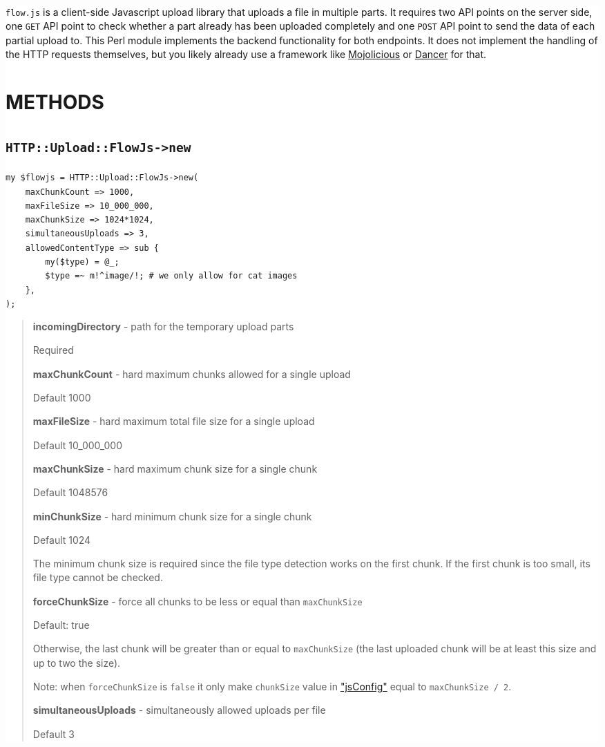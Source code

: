 `flow.js` is a client-side Javascript upload library that uploads
a file in multiple parts. It requires two API points on the server side,
one `GET` API point to check whether a part already has been uploaded
completely and one `POST` API point to send the data of each partial
upload to. This Perl module implements the backend functionality for
both endpoints. It does not implement the handling of the HTTP requests
themselves, but you likely already use a framework like [Mojolicious](https://metacpan.org/pod/Mojolicious)
or [Dancer](https://metacpan.org/pod/Dancer) for that.

# METHODS

## `HTTP::Upload::FlowJs->new`

    my $flowjs = HTTP::Upload::FlowJs->new(
        maxChunkCount => 1000,
        maxFileSize => 10_000_000,
        maxChunkSize => 1024*1024,
        simultaneousUploads => 3,
        allowedContentType => sub {
            my($type) = @_;
            $type =~ m!^image/!; # we only allow for cat images
        },
    );

> **incomingDirectory** - path for the temporary upload parts
>
> Required
>
> **maxChunkCount** - hard maximum chunks allowed for a single upload
>
> Default 1000
>
> **maxFileSize** - hard maximum total file size for a single upload
>
> Default 10\_000\_000
>
> **maxChunkSize** - hard maximum chunk size for a single chunk
>
> Default 1048576
>
> **minChunkSize** - hard minimum chunk size for a single chunk
>
> Default 1024
>
> The minimum chunk size is required since the file type detection
> works on the first chunk. If the first chunk is too small, its file type
> cannot be checked.
>
> **forceChunkSize** - force all chunks to be less or equal than `maxChunkSize`
>
> Default: true
>
> Otherwise, the last chunk will be greater than or equal to `maxChunkSize`
> (the last uploaded chunk will be at least this size and up to two the size).
>
> Note: when `forceChunkSize` is `false` it only make `chunkSize` value in
> ["jsConfig"](#jsconfig) equal to `maxChunkSize / 2`.
>
> **simultaneousUploads** - simultaneously allowed uploads per file
>
> Default 3
>
